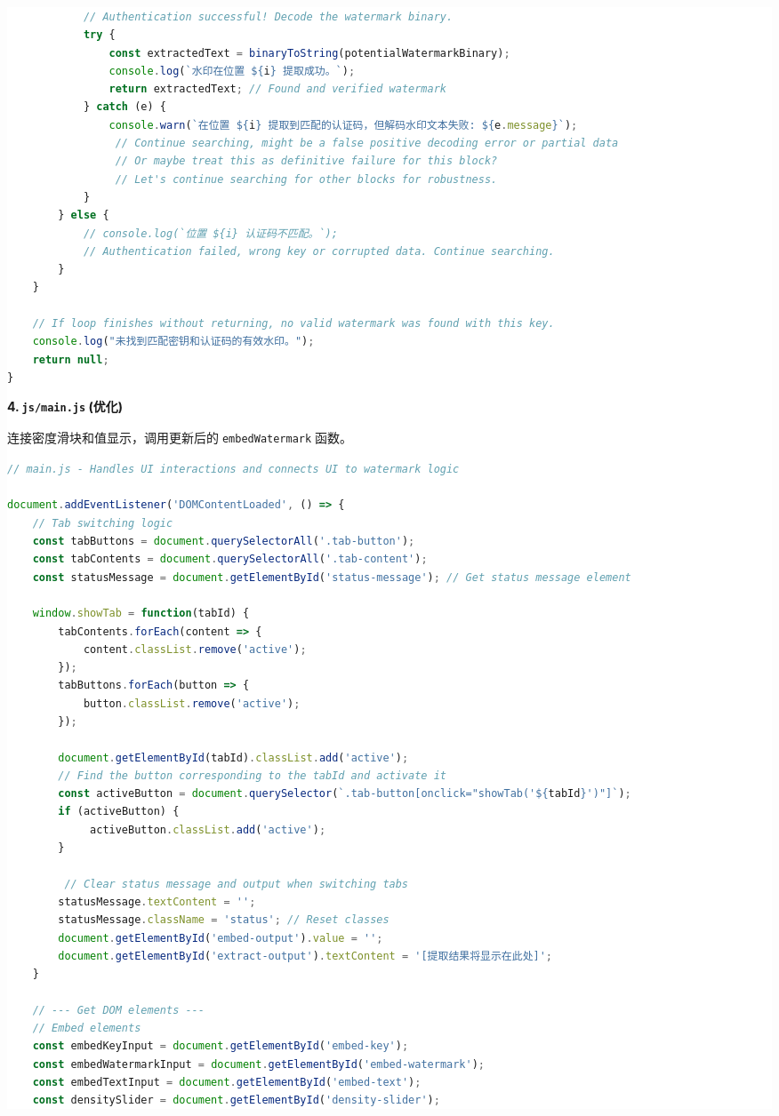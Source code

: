 ```javascript
            // Authentication successful! Decode the watermark binary.
            try {
                const extractedText = binaryToString(potentialWatermarkBinary);
                console.log(`水印在位置 ${i} 提取成功。`);
                return extractedText; // Found and verified watermark
            } catch (e) {
                console.warn(`在位置 ${i} 提取到匹配的认证码，但解码水印文本失败: ${e.message}`);
                 // Continue searching, might be a false positive decoding error or partial data
                 // Or maybe treat this as definitive failure for this block?
                 // Let's continue searching for other blocks for robustness.
            }
        } else {
            // console.log(`位置 ${i} 认证码不匹配。`);
            // Authentication failed, wrong key or corrupted data. Continue searching.
        }
    }

    // If loop finishes without returning, no valid watermark was found with this key.
    console.log("未找到匹配密钥和认证码的有效水印。");
    return null;
}
```

**4. `js/main.js` (优化)**

连接密度滑块和值显示，调用更新后的 `embedWatermark` 函数。

```javascript
// main.js - Handles UI interactions and connects UI to watermark logic

document.addEventListener('DOMContentLoaded', () => {
    // Tab switching logic
    const tabButtons = document.querySelectorAll('.tab-button');
    const tabContents = document.querySelectorAll('.tab-content');
    const statusMessage = document.getElementById('status-message'); // Get status message element

    window.showTab = function(tabId) {
        tabContents.forEach(content => {
            content.classList.remove('active');
        });
        tabButtons.forEach(button => {
            button.classList.remove('active');
        });

        document.getElementById(tabId).classList.add('active');
        // Find the button corresponding to the tabId and activate it
        const activeButton = document.querySelector(`.tab-button[onclick="showTab('${tabId}')"]`);
        if (activeButton) {
             activeButton.classList.add('active');
        }

         // Clear status message and output when switching tabs
        statusMessage.textContent = '';
        statusMessage.className = 'status'; // Reset classes
        document.getElementById('embed-output').value = '';
        document.getElementById('extract-output').textContent = '[提取结果将显示在此处]';
    }

    // --- Get DOM elements ---
    // Embed elements
    const embedKeyInput = document.getElementById('embed-key');
    const embedWatermarkInput = document.getElementById('embed-watermark');
    const embedTextInput = document.getElementById('embed-text');
    const densitySlider = document.getElementById('density-slider');
```
